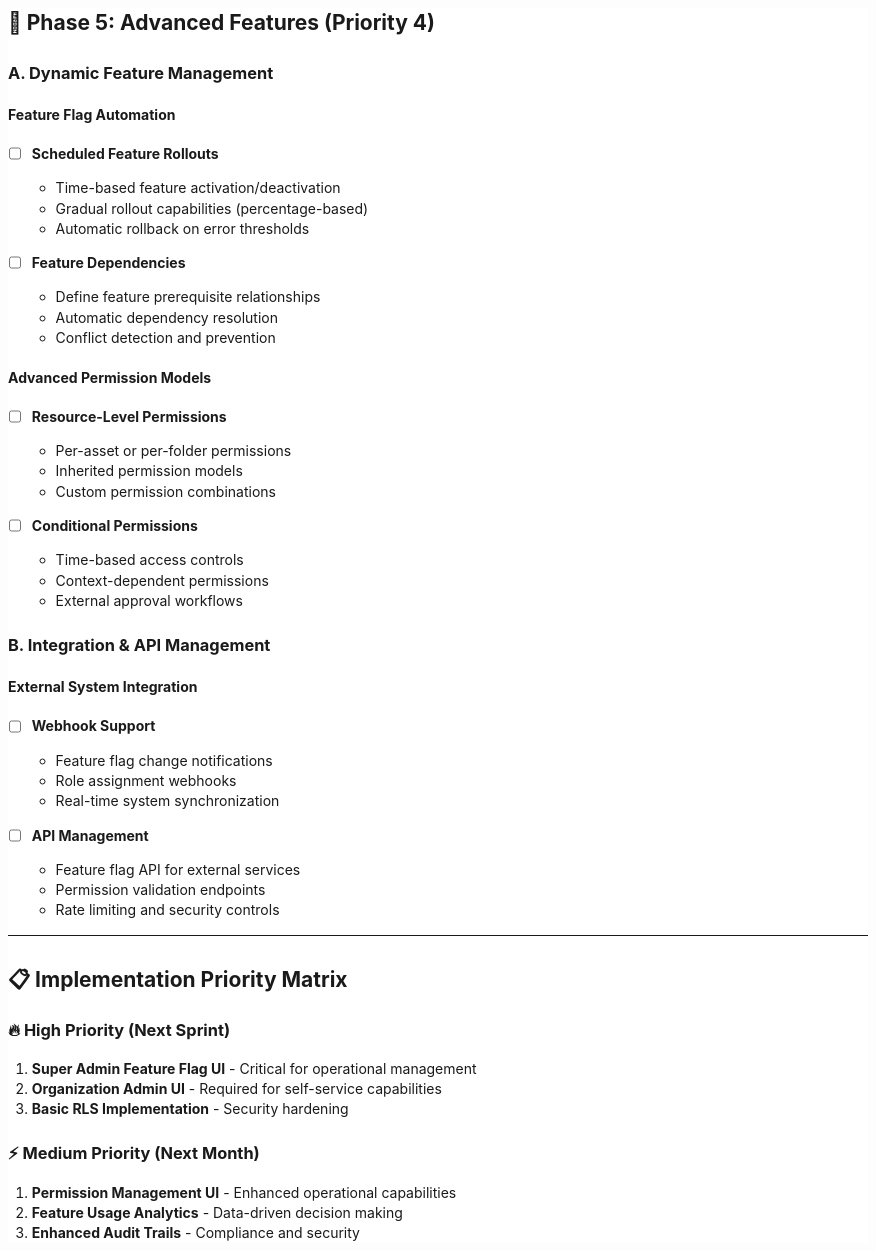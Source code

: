 
## 🚀 **Phase 5: Advanced Features (Priority 4)**

### **A. Dynamic Feature Management**

#### **Feature Flag Automation**
- [ ] **Scheduled Feature Rollouts**
  - Time-based feature activation/deactivation
  - Gradual rollout capabilities (percentage-based)
  - Automatic rollback on error thresholds

- [ ] **Feature Dependencies**
  - Define feature prerequisite relationships
  - Automatic dependency resolution
  - Conflict detection and prevention

#### **Advanced Permission Models**
- [ ] **Resource-Level Permissions**
  - Per-asset or per-folder permissions
  - Inherited permission models
  - Custom permission combinations

- [ ] **Conditional Permissions**
  - Time-based access controls
  - Context-dependent permissions
  - External approval workflows

### **B. Integration & API Management**

#### **External System Integration**
- [ ] **Webhook Support**
  - Feature flag change notifications
  - Role assignment webhooks
  - Real-time system synchronization

- [ ] **API Management**
  - Feature flag API for external services
  - Permission validation endpoints
  - Rate limiting and security controls

---

## 📋 **Implementation Priority Matrix**

### **🔥 High Priority (Next Sprint)**
1. **Super Admin Feature Flag UI** - Critical for operational management
2. **Organization Admin UI** - Required for self-service capabilities
3. **Basic RLS Implementation** - Security hardening

### **⚡ Medium Priority (Next Month)**
1. **Permission Management UI** - Enhanced operational capabilities
2. **Feature Usage Analytics** - Data-driven decision making
3. **Enhanced Audit Trails** - Compliance and security
